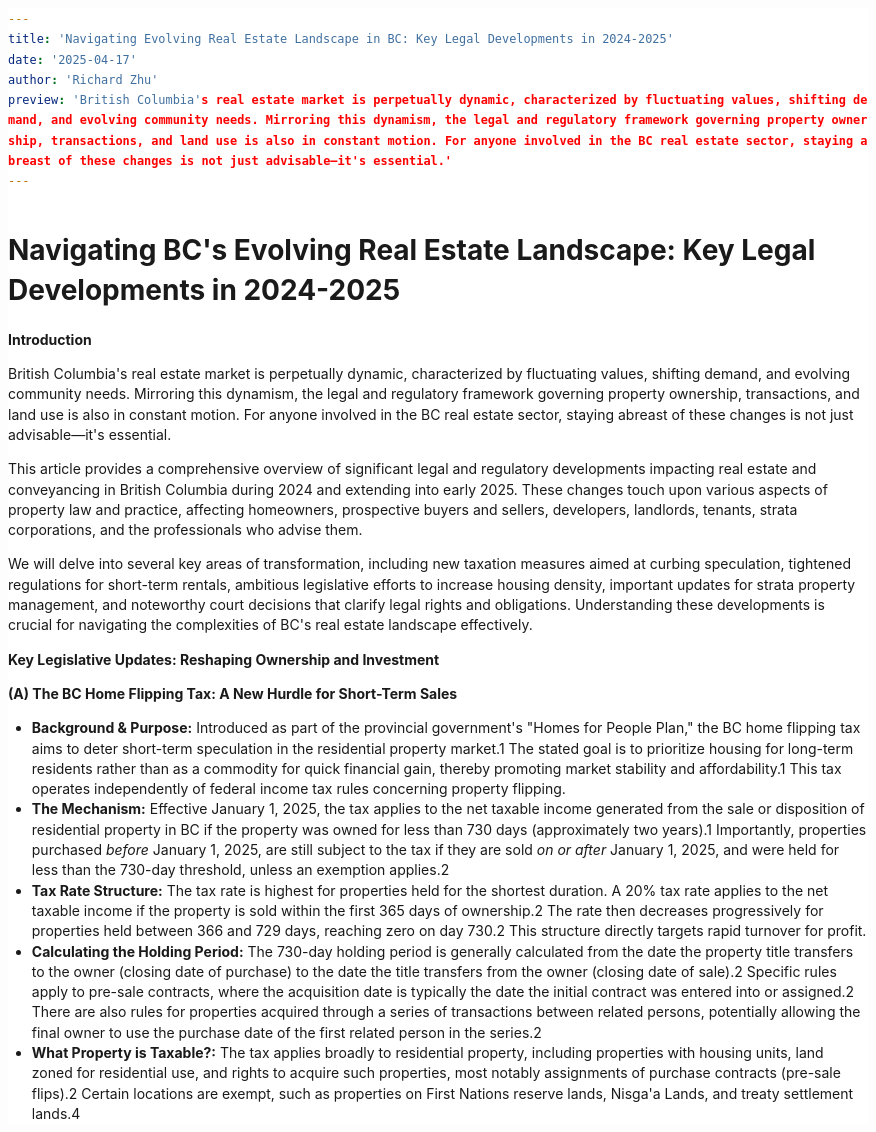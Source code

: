 ```yaml
---
title: 'Navigating Evolving Real Estate Landscape in BC: Key Legal Developments in 2024-2025'
date: '2025-04-17'
author: 'Richard Zhu'
preview: 'British Columbia's real estate market is perpetually dynamic, characterized by fluctuating values, shifting demand, and evolving community needs. Mirroring this dynamism, the legal and regulatory framework governing property ownership, transactions, and land use is also in constant motion. For anyone involved in the BC real estate sector, staying abreast of these changes is not just advisable—it's essential.'
---
```


# **Navigating BC's Evolving Real Estate Landscape: Key Legal Developments in 2024-2025**

**Introduction**

British Columbia's real estate market is perpetually dynamic, characterized by fluctuating values, shifting demand, and evolving community needs. Mirroring this dynamism, the legal and regulatory framework governing property ownership, transactions, and land use is also in constant motion. For anyone involved in the BC real estate sector, staying abreast of these changes is not just advisable—it's essential.

This article provides a comprehensive overview of significant legal and regulatory developments impacting real estate and conveyancing in British Columbia during 2024 and extending into early 2025\. These changes touch upon various aspects of property law and practice, affecting homeowners, prospective buyers and sellers, developers, landlords, tenants, strata corporations, and the professionals who advise them.

We will delve into several key areas of transformation, including new taxation measures aimed at curbing speculation, tightened regulations for short-term rentals, ambitious legislative efforts to increase housing density, important updates for strata property management, and noteworthy court decisions that clarify legal rights and obligations. Understanding these developments is crucial for navigating the complexities of BC's real estate landscape effectively.

**Key Legislative Updates: Reshaping Ownership and Investment**

**(A) The BC Home Flipping Tax: A New Hurdle for Short-Term Sales**

* **Background & Purpose:** Introduced as part of the provincial government's "Homes for People Plan," the BC home flipping tax aims to deter short-term speculation in the residential property market.1 The stated goal is to prioritize housing for long-term residents rather than as a commodity for quick financial gain, thereby promoting market stability and affordability.1 This tax operates independently of federal income tax rules concerning property flipping.  
* **The Mechanism:** Effective January 1, 2025, the tax applies to the net taxable income generated from the sale or disposition of residential property in BC if the property was owned for less than 730 days (approximately two years).1 Importantly, properties purchased *before* January 1, 2025, are still subject to the tax if they are sold *on or after* January 1, 2025, and were held for less than the 730-day threshold, unless an exemption applies.2  
* **Tax Rate Structure:** The tax rate is highest for properties held for the shortest duration. A 20% tax rate applies to the net taxable income if the property is sold within the first 365 days of ownership.2 The rate then decreases progressively for properties held between 366 and 729 days, reaching zero on day 730\.2 This structure directly targets rapid turnover for profit.  
* **Calculating the Holding Period:** The 730-day holding period is generally calculated from the date the property title transfers to the owner (closing date of purchase) to the date the title transfers from the owner (closing date of sale).2 Specific rules apply to pre-sale contracts, where the acquisition date is typically the date the initial contract was entered into or assigned.2 There are also rules for properties acquired through a series of transactions between related persons, potentially allowing the final owner to use the purchase date of the first related person in the series.2  
* **What Property is Taxable?:** The tax applies broadly to residential property, including properties with housing units, land zoned for residential use, and rights to acquire such properties, most notably assignments of purchase contracts (pre-sale flips).2 Certain locations are exempt, such as properties on First Nations reserve lands, Nisga'a Lands, and treaty settlement lands.4  